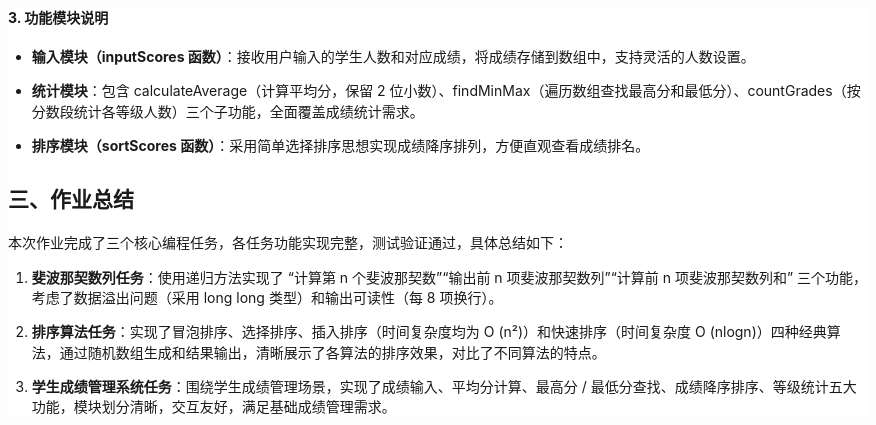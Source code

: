 #### 3. 功能模块说明



* **输入模块（inputScores 函数）**：接收用户输入的学生人数和对应成绩，将成绩存储到数组中，支持灵活的人数设置。

* **统计模块**：包含 calculateAverage（计算平均分，保留 2 位小数）、findMinMax（遍历数组查找最高分和最低分）、countGrades（按分数段统计各等级人数）三个子功能，全面覆盖成绩统计需求。

* **排序模块（sortScores 函数）**：采用简单选择排序思想实现成绩降序排列，方便直观查看成绩排名。

## 三、作业总结

本次作业完成了三个核心编程任务，各任务功能实现完整，测试验证通过，具体总结如下：



1. **斐波那契数列任务**：使用递归方法实现了 “计算第 n 个斐波那契数”“输出前 n 项斐波那契数列”“计算前 n 项斐波那契数列和” 三个功能，考虑了数据溢出问题（采用 long long 类型）和输出可读性（每 8 项换行）。

2. **排序算法任务**：实现了冒泡排序、选择排序、插入排序（时间复杂度均为 O (n²)）和快速排序（时间复杂度 O (nlogn)）四种经典算法，通过随机数组生成和结果输出，清晰展示了各算法的排序效果，对比了不同算法的特点。

3. **学生成绩管理系统任务**：围绕学生成绩管理场景，实现了成绩输入、平均分计算、最高分 / 最低分查找、成绩降序排序、等级统计五大功能，模块划分清晰，交互友好，满足基础成绩管理需求。
